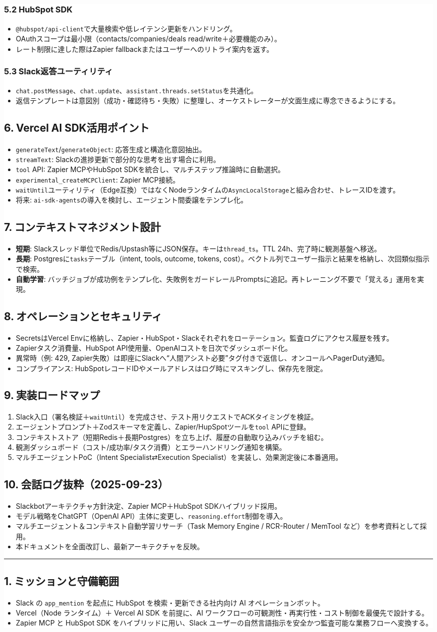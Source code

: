 ### 5.2 HubSpot SDK
- `@hubspot/api-client`で大量検索や低レイテンシ更新をハンドリング。
- OAuthスコープは最小限（contacts/companies/deals read/write＋必要機能のみ）。
- レート制限に達した際はZapier fallbackまたはユーザーへのリトライ案内を返す。

### 5.3 Slack返答ユーティリティ
- `chat.postMessage`、`chat.update`、`assistant.threads.setStatus`を共通化。
- 返信テンプレートは意図別（成功・確認待ち・失敗）に整理し、オーケストレーターが文面生成に専念できるようにする。

## 6. Vercel AI SDK活用ポイント
- `generateText`/`generateObject`: 応答生成と構造化意図抽出。
- `streamText`: Slackの進捗更新で部分的な思考を出す場合に利用。
- `tool` API: Zapier MCPやHubSpot SDKを統合し、マルチステップ推論時に自動選択。
- `experimental_createMCPClient`: Zapier MCP接続。
- `waitUntil`ユーティリティ（Edge互換）ではなくNodeランタイムの`AsyncLocalStorage`と組み合わせ、トレースIDを渡す。
- 将来: `ai-sdk-agents`の導入を検討し、エージェント間委譲をテンプレ化。

## 7. コンテキストマネジメント設計
- **短期**: Slackスレッド単位でRedis/Upstash等にJSON保存。キーは`thread_ts`。TTL 24h、完了時に観測基盤へ移送。
- **長期**: Postgresに`tasks`テーブル（intent, tools, outcome, tokens, cost）。ベクトル列でユーザー指示と結果を格納し、次回類似指示で検索。
- **自動学習**: バッチジョブが成功例をテンプレ化、失敗例をガードレールPromptsに追記。再トレーニング不要で「覚える」運用を実現。

## 8. オペレーションとセキュリティ
- SecretsはVercel Envに格納し、Zapier・HubSpot・Slackそれぞれをローテーション。監査ログにアクセス履歴を残す。
- Zapierタスク消費量、HubSpot API使用量、OpenAIコストを日次でダッシュボード化。
- 異常時（例: 429, Zapier失敗）は即座にSlackへ“人間アシスト必要”タグ付きで返信し、オンコールへPagerDuty通知。
- コンプライアンス: HubSpotレコードIDやメールアドレスはログ時にマスキングし、保存先を限定。

## 9. 実装ロードマップ
1. Slack入口（署名検証＋`waitUntil`）を完成させ、テスト用リクエストでACKタイミングを検証。
2. エージェントプロンプト＋Zodスキーマを定義し、Zapier/HupSpotツールを`tool` APIに登録。
3. コンテキストストア（短期Redis＋長期Postgres）を立ち上げ、履歴の自動取り込みバッチを組む。
4. 観測ダッシュボード（コスト/成功率/タスク消費）とエラーハンドリング通知を構築。
5. マルチエージェントPoC（Intent Specialist⇄Execution Specialist）を実装し、効果測定後に本番適用。

## 10. 会話ログ抜粋（2025-09-23）
- Slackbotアーキテクチャ方針決定、Zapier MCP＋HubSpot SDKハイブリッド採用。
- モデル戦略をChatGPT（OpenAI API）主体に変更し、`reasoning.effort`制御を導入。
- マルチエージェント＆コンテキスト自動学習リサーチ（Task Memory Engine / RCR-Router / MemTool など）を参考資料として採用。
- 本ドキュメントを全面改訂し、最新アーキテクチャを反映。
---

## 1. ミッションと守備範囲
- Slack の `app_mention` を起点に HubSpot を検索・更新できる社内向け AI オペレーションボット。
- Vercel（Node ランタイム）＋ Vercel AI SDK を前提に、AI ワークフローの可観測性・再実行性・コスト制御を最優先で設計する。
- Zapier MCP と HubSpot SDK をハイブリッドに用い、Slack ユーザーの自然言語指示を安全かつ監査可能な業務フローへ変換する。
